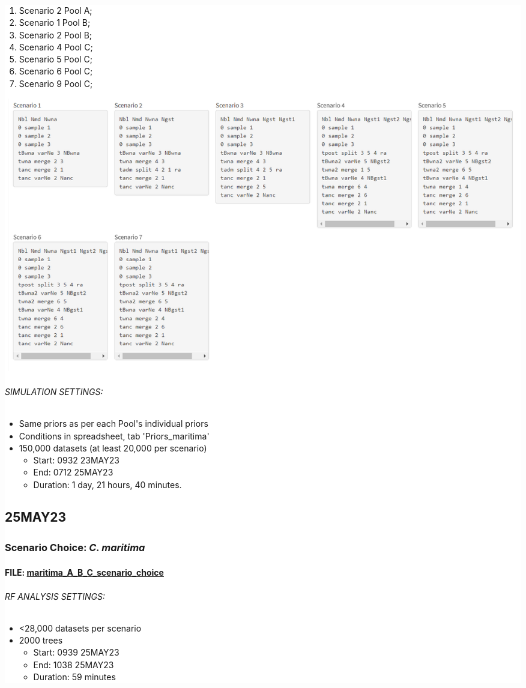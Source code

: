 1. Scenario 2 Pool A;
2. Scenario 1 Pool B;
3. Scenario 2 Pool B;
4. Scenario 4 Pool C;
5. Scenario 5 Pool C;
6. Scenario 6 Pool C;
7. Scenario 9 Pool C;

![[Pasted image 20230523090507.png]](https://raw.githubusercontent.com/samuel-craig/ABC_cakile/main/DIYABC_screengrabs/Pasted%20image%2020230523090507.png)

###### SIMULATION SETTINGS:
- Same priors as per each Pool's individual priors
- Conditions in spreadsheet, tab 'Priors_maritima'
- 150,000 datasets (at least 20,000 per scenario)
	- Start: 0932 23MAY23
	- End: 0712 25MAY23
	- Duration: 1 day, 21 hours, 40 minutes.

## 25MAY23
### Scenario Choice: *C. maritima*<a name="maritima_sc_25"></a>
#### FILE: [maritima_A_B_C_scenario_choice](https://github.com/samuel-craig/ABC_cakile/tree/main/Output/maritima_A_B_C/maritima_A_B_C_scenario_choice)
###### RF ANALYSIS SETTINGS: 
- <28,000 datasets per scenario
- 2000 trees
	- Start: 0939 25MAY23
	- End: 1038 25MAY23
	- Duration: 59 minutes
